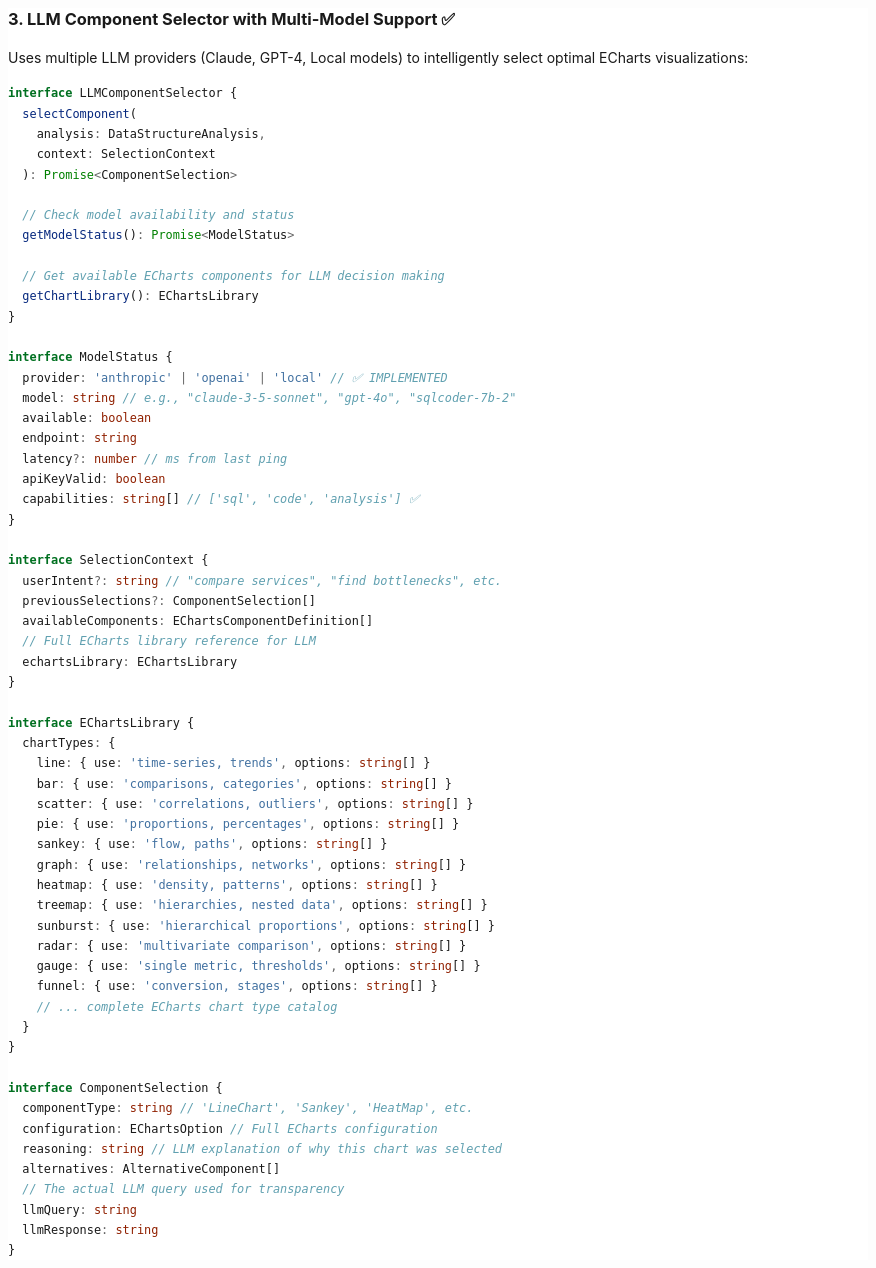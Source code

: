 ### 3. LLM Component Selector with Multi-Model Support ✅

Uses multiple LLM providers (Claude, GPT-4, Local models) to intelligently select optimal ECharts visualizations:

```typescript
interface LLMComponentSelector {
  selectComponent(
    analysis: DataStructureAnalysis,
    context: SelectionContext
  ): Promise<ComponentSelection>
  
  // Check model availability and status
  getModelStatus(): Promise<ModelStatus>
  
  // Get available ECharts components for LLM decision making
  getChartLibrary(): EChartsLibrary
}

interface ModelStatus {
  provider: 'anthropic' | 'openai' | 'local' // ✅ IMPLEMENTED
  model: string // e.g., "claude-3-5-sonnet", "gpt-4o", "sqlcoder-7b-2"
  available: boolean
  endpoint: string
  latency?: number // ms from last ping
  apiKeyValid: boolean
  capabilities: string[] // ['sql', 'code', 'analysis'] ✅
}

interface SelectionContext {
  userIntent?: string // "compare services", "find bottlenecks", etc.
  previousSelections?: ComponentSelection[]
  availableComponents: EChartsComponentDefinition[]
  // Full ECharts library reference for LLM
  echartsLibrary: EChartsLibrary
}

interface EChartsLibrary {
  chartTypes: {
    line: { use: 'time-series, trends', options: string[] }
    bar: { use: 'comparisons, categories', options: string[] }
    scatter: { use: 'correlations, outliers', options: string[] }
    pie: { use: 'proportions, percentages', options: string[] }
    sankey: { use: 'flow, paths', options: string[] }
    graph: { use: 'relationships, networks', options: string[] }
    heatmap: { use: 'density, patterns', options: string[] }
    treemap: { use: 'hierarchies, nested data', options: string[] }
    sunburst: { use: 'hierarchical proportions', options: string[] }
    radar: { use: 'multivariate comparison', options: string[] }
    gauge: { use: 'single metric, thresholds', options: string[] }
    funnel: { use: 'conversion, stages', options: string[] }
    // ... complete ECharts chart type catalog
  }
}

interface ComponentSelection {
  componentType: string // 'LineChart', 'Sankey', 'HeatMap', etc.
  configuration: EChartsOption // Full ECharts configuration
  reasoning: string // LLM explanation of why this chart was selected
  alternatives: AlternativeComponent[]
  // The actual LLM query used for transparency
  llmQuery: string
  llmResponse: string
}
```